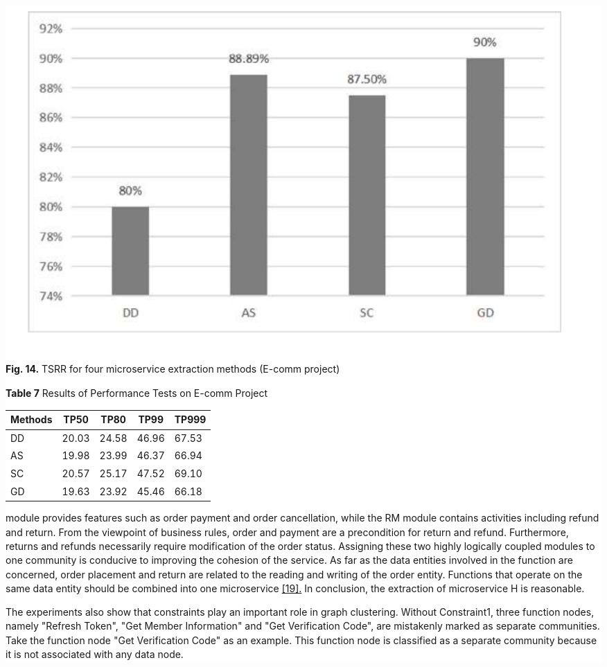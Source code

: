 <span id="page-15-0"></span>![](_page_15_Figure_2.jpeg)

**Fig. 14.** TSRR for four microservice extraction methods (E-comm project)

**Table 7**  Results of Performance Tests on E-comm Project

| Methods | TP50  | TP80  | TP99  | TP999 |
|---------|-------|-------|-------|-------|
| DD      | 20.03 | 24.58 | 46.96 | 67.53 |
| AS      | 19.98 | 23.99 | 46.37 | 66.94 |
| SC      | 20.57 | 25.17 | 47.52 | 69.10 |
| GD      | 19.63 | 23.92 | 45.46 | 66.18 |

module provides features such as order payment and order cancellation, while the RM module contains activities including refund and return. From the viewpoint of business rules, order and payment are a precondition for return and refund. Furthermore, returns and refunds necessarily require modification of the order status. Assigning these two highly logically coupled modules to one community is conducive to improving the cohesion of the service. As far as the data entities involved in the function are concerned, order placement and return are related to the reading and writing of the order entity. Functions that operate on the same data entity should be combined into one microservice [\[19\].](#page-19-0) In conclusion, the extraction of microservice H is reasonable.

The experiments also show that constraints play an important role in graph clustering. Without Constraint1, three function nodes, namely "Refresh Token", "Get Member Information" and "Get Verification Code", are mistakenly marked as separate communities. Take the function node "Get Verification Code" as an example. This function node is classified as a separate community because it is not associated with any data node.
